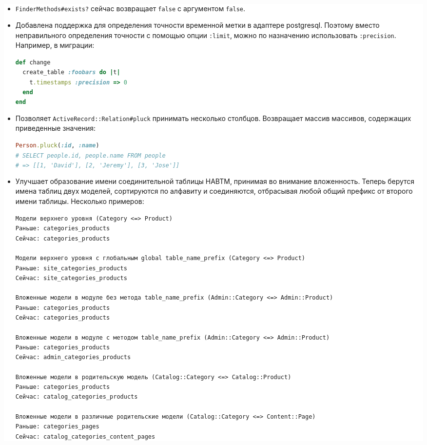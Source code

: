 *   `FinderMethods#exists?` сейчас возвращает `false` с аргументом `false`.

*   Добавлена поддержка для определения точности временной метки в адаптере postgresql. Поэтому вместо неправильного определения точности с помощью опции `:limit`, можно по назначению использовать `:precision`. Например, в миграции:

    ```ruby
    def change
      create_table :foobars do |t|
        t.timestamps :precision => 0
      end
    end
    ```

*   Позволяет `ActiveRecord::Relation#pluck` принимать несколько столбцов. Возвращает массив массивов, содержащих приведенные значения:

    ```ruby
    Person.pluck(:id, :name)
    # SELECT people.id, people.name FROM people
    # => [[1, 'David'], [2, 'Jeremy'], [3, 'Jose']]
    ```

*   Улучшает образование имени соединительной таблицы HABTM, принимая во внимание вложенность. Теперь берутся имена таблиц двух моделей, сортируются по алфавиту и соединяются, отбрасывая любой общий префикс от второго имени таблицы. Несколько примеров:

    ```
    Модели верхнего уровня (Category <=> Product)
    Раньше: categories_products
    Сейчас: categories_products

    Модели верхнего уровня с глобальным global table_name_prefix (Category <=> Product)
    Раньше: site_categories_products
    Сейчас: site_categories_products

    Вложенные модели в модуле без метода table_name_prefix (Admin::Category <=> Admin::Product)
    Раньше: categories_products
    Сейчас: categories_products

    Вложенные модели в модуле с методом table_name_prefix (Admin::Category <=> Admin::Product)
    Раньше: categories_products
    Сейчас: admin_categories_products

    Вложенные модели в родительскую модель (Catalog::Category <=> Catalog::Product)
    Раньше: categories_products
    Сейчас: catalog_categories_products

    Вложенные модели в различные родительские модели (Catalog::Category <=> Content::Page)
    Раньше: categories_pages
    Сейчас: catalog_categories_content_pages
    ```
